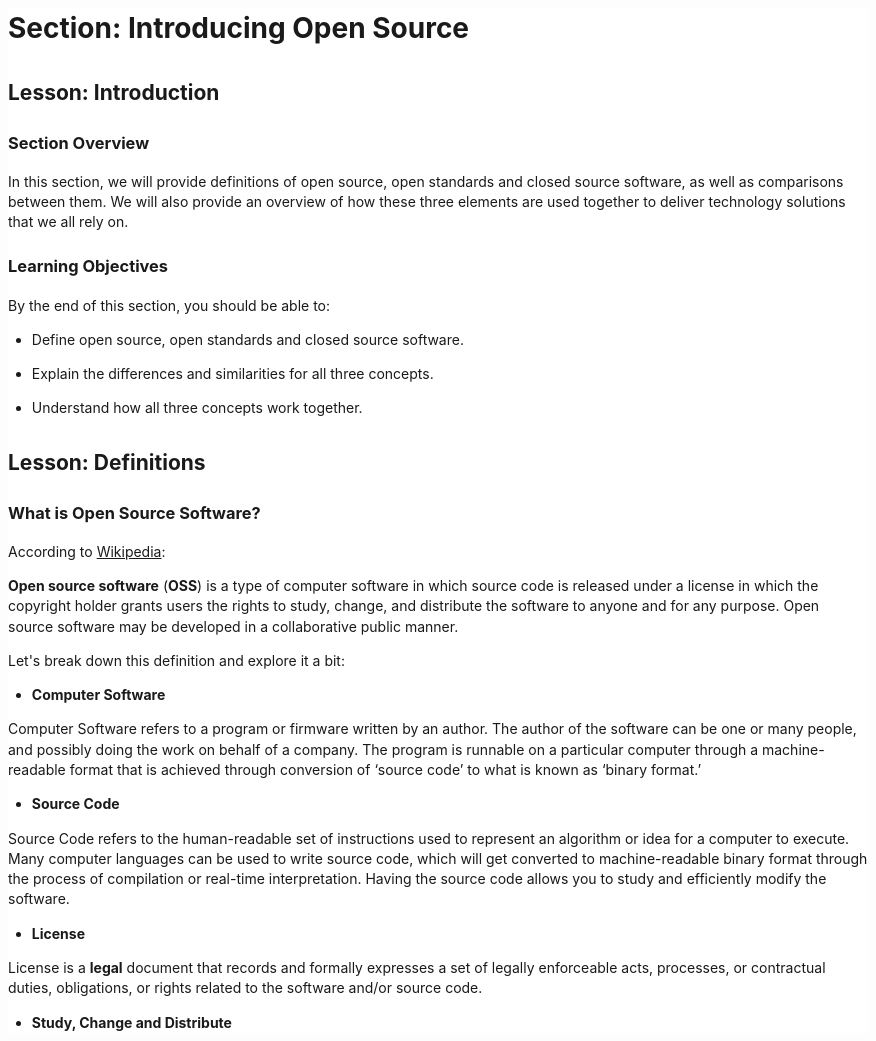 # Section: Introducing Open Source

## Lesson: Introduction

### Section Overview

In this section, we will provide definitions of open source, open standards and closed source software, as well as comparisons between them.  We will also provide an overview of how these three elements are used together to deliver technology solutions that we all rely on.

### Learning Objectives

By the end of this section, you should be able to:

* Define open source, open standards and closed source software.

* Explain the differences and similarities for all three concepts.

* Understand how all three concepts work together.

## Lesson: Definitions

### What is Open Source Software?

According to [Wikipedia](https://en.wikipedia.org/wiki/Software_license):

**Open source software** (**OSS**) is a type of computer software in which source code is released under a license in which the copyright holder grants users the rights to study, change, and distribute the software to anyone and for any purpose. Open source software may be developed in a collaborative public manner.

Let's break down this definition and explore it a bit:

* **Computer Software**

Computer Software refers to a program or firmware written by an author. The author of the software can be one or many people, and possibly doing the work on behalf of a company. The program is runnable on a particular computer through a machine-readable format that is achieved through conversion of ‘source code’ to what is known as ‘binary format.’

* **Source Code**											

Source Code refers to the human-readable set of instructions used to represent an algorithm or idea for a computer to execute. Many computer languages can be used to write source code, which will get converted to machine-readable binary format through the process of compilation or real-time interpretation. Having the source code allows you to study and efficiently modify the software.

* **License**

License is a **legal** document that records and formally expresses a set of legally enforceable acts, processes, or contractual duties, obligations, or rights related to the software and/or source code.

* **Study, Change and Distribute** 
